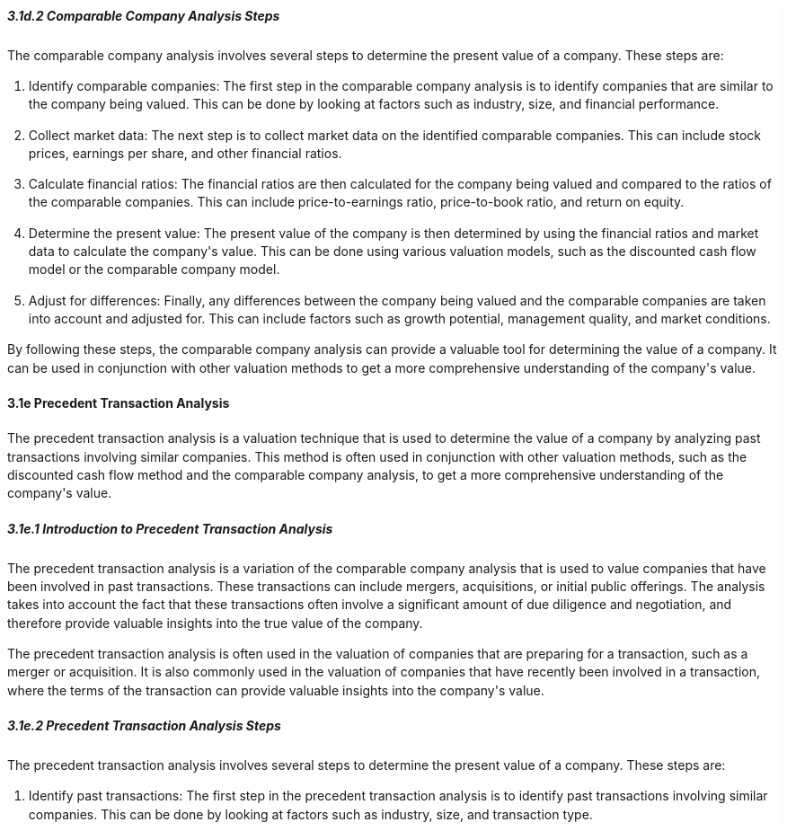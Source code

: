 ##### 3.1d.2 Comparable Company Analysis Steps

The comparable company analysis involves several steps to determine the present value of a company. These steps are:

1. Identify comparable companies: The first step in the comparable company analysis is to identify companies that are similar to the company being valued. This can be done by looking at factors such as industry, size, and financial performance.

2. Collect market data: The next step is to collect market data on the identified comparable companies. This can include stock prices, earnings per share, and other financial ratios.

3. Calculate financial ratios: The financial ratios are then calculated for the company being valued and compared to the ratios of the comparable companies. This can include price-to-earnings ratio, price-to-book ratio, and return on equity.

4. Determine the present value: The present value of the company is then determined by using the financial ratios and market data to calculate the company's value. This can be done using various valuation models, such as the discounted cash flow model or the comparable company model.

5. Adjust for differences: Finally, any differences between the company being valued and the comparable companies are taken into account and adjusted for. This can include factors such as growth potential, management quality, and market conditions.

By following these steps, the comparable company analysis can provide a valuable tool for determining the value of a company. It can be used in conjunction with other valuation methods to get a more comprehensive understanding of the company's value.





#### 3.1e Precedent Transaction Analysis

The precedent transaction analysis is a valuation technique that is used to determine the value of a company by analyzing past transactions involving similar companies. This method is often used in conjunction with other valuation methods, such as the discounted cash flow method and the comparable company analysis, to get a more comprehensive understanding of the company's value.

##### 3.1e.1 Introduction to Precedent Transaction Analysis

The precedent transaction analysis is a variation of the comparable company analysis that is used to value companies that have been involved in past transactions. These transactions can include mergers, acquisitions, or initial public offerings. The analysis takes into account the fact that these transactions often involve a significant amount of due diligence and negotiation, and therefore provide valuable insights into the true value of the company.

The precedent transaction analysis is often used in the valuation of companies that are preparing for a transaction, such as a merger or acquisition. It is also commonly used in the valuation of companies that have recently been involved in a transaction, where the terms of the transaction can provide valuable insights into the company's value.

##### 3.1e.2 Precedent Transaction Analysis Steps

The precedent transaction analysis involves several steps to determine the present value of a company. These steps are:

1. Identify past transactions: The first step in the precedent transaction analysis is to identify past transactions involving similar companies. This can be done by looking at factors such as industry, size, and transaction type.
